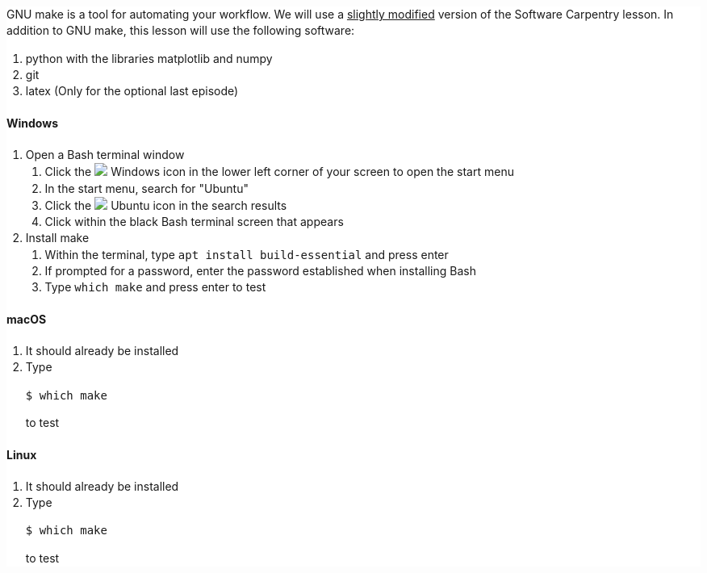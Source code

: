   <p>
	GNU make is a tool for automating your workflow.  We will use a
	<a href="https://fraserphysics.github.io/make-novice/">slightly
	modified</a> version of the Software Carpentry lesson.  In
	addition to GNU make, this lesson will use the following software:
  </p>
	<ol>
	<li>
	python with the libraries matplotlib and numpy
	</li>
	<li>
	git
	</li>
	<li>
	latex (Only for the optional last episode)
	</li>
	</ol>
  <div class="col-md-4">
	  <h4 id="make-windows">Windows</h4>
	  <ol>
	<li> Open a Bash terminal window
	  <ol>
		<li>Click the <img src="./fig/windows-icon.svg" height="22" /> Windows icon in the lower left corner of your screen to open the start menu</li>
		<li>In the start menu, search for "Ubuntu"</li>
		<li>Click the <img src="./fig/ubuntu-icon.png" height="19" /> Ubuntu icon in the search results</li>
		<li>Click within the  black Bash terminal screen that appears</li>
	  </ol>
	</li>
	<li>Install make
	  <ol>
		<li>Within the terminal, type <tt>apt install build-essential</tt> and press enter</li>
		<li>If prompted for a password, enter the password established when installing Bash</li>
		<li>Type <tt>which make</tt> and press enter to test</li>
	  </ol>
	</li>
	  </ol>
  </div>
  <div class="col-md-4">
	  <h4 id="make-mac">macOS</h4>
	  <ol>
	  <li>It should already be installed</li>
	  <li>Type <pre>$ which make</pre> to test</li>
	  </ol>
  </div>
  <div class="col-md-4">
	  <h4 id="make-linux">Linux</h4>
	  <ol>
	  <li>It should already be installed</li>
	  <li>Type <pre>$ which make</pre> to test</li>
	  </ol>
  </div>
